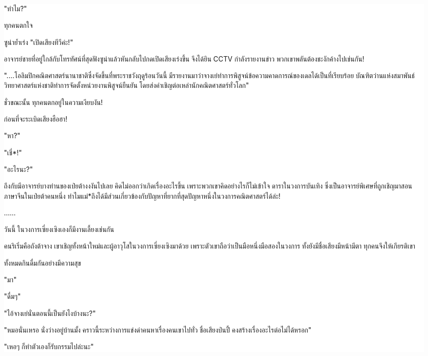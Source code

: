 
"ทำไม?"


ทุกคนตกใจ


ซูน่าย้ำเร่ง "เปิดเสียงทีวีค่ะ!"


อาจารย์ชายที่อยู่ใกล้กับโทรทัศน์ที่สุดฟังซูน่าแล้วหันกลับไปกดเปิดเสียงเร่งขึ้น จึงได้ยิน CCTV กำลังรายงานข่าว พวกเขาพลันต้องชะงักค้างไปเช่นกัน!


"....โอลิมปิกคณิตศาสตร์นานาชาติซึ่งจัดขึ้นที่พระราชวังฤดูร้อนวันนี้ มีรายงานมาว่าจางเย่ทำการพิสูจน์ข้อความคาดการณ์ของเดลได้เป็นที่เรียบร้อย บัณฑิตว่านแห่งสมาพันธ์วิทยาศาสตร์แห่งชาติทำการจัดตั้งหน่วยงานพิสูจน์ยืนยัน โดยส่งคำเชิญต่อเหล่านักคณิตศาสตร์ทั่วโลก"


ชั่วขณะนั้น ทุกคนตกอยู่ในความเงียบงัน!


ก่อนที่จะระเบิดเสียงฮือฮา!


"หา?"


"เชี่*!"


"อะไรนะ?"


ถึงกับมีอาจารย์บางท่านของเป่ยต้างงงันไปเลย คิดไม่ออกว่าเกิดเรื่องอะไรขึ้น เพราะพวกเขาคิดอย่างไรก็ไม่เข้าใจ ดาราในวงการบันเทิง ซึ่งเป็นอาจารย์พิเศษที่ถูกเชิญมาสอนภาษาจีนในเป่ยต้าคนหนึ่ง ทำไมแม่*ถึงได้มีส่วนเกี่ยวข้องกับปัญหาที่ยากที่สุดปัญหาหนึ่งในวงการคณิตศาสตร์ได้ล่ะ!




……




วันนี้ ในวงการเซี่ยงเซิงเองก็มีงานเลี้ยงเช่นกัน


คนริเริ่มคือถังต้าจาง เขาเชิญทั้งหน้าใหม่และผู้อาวุโสในวงการเซี่ยงเซิงมาด้วย เพราะตัวเขาถือว่าเป็นมือหนึ่งมือสองในวงการ ทั้งยังมีชื่อเสียงมีหน้ามีตา ทุกคนจึงให้เกียรติเขา


ทั้งหมดกินดื่มกันอย่างมีความสุข


"มา"


"ดื่มๆ"


"ไอ้จางเย่นั่นตอนนี้เป็นยังไงบ้างนะ?"


"หมอนั่นเหรอ นั่งว่างอยู่บ้านมั้ง คราวนี้ระหว่างการแข่งด่าคนหาเรื่องคนเขาไปทั่ว ชื่อเสียงป่นปี้ คงสร้างเรื่องอะไรต่อไม่ได้หรอก"


"เหอๆ ก็ทำตัวเองก็รับกรรมไปล่ะนะ"
